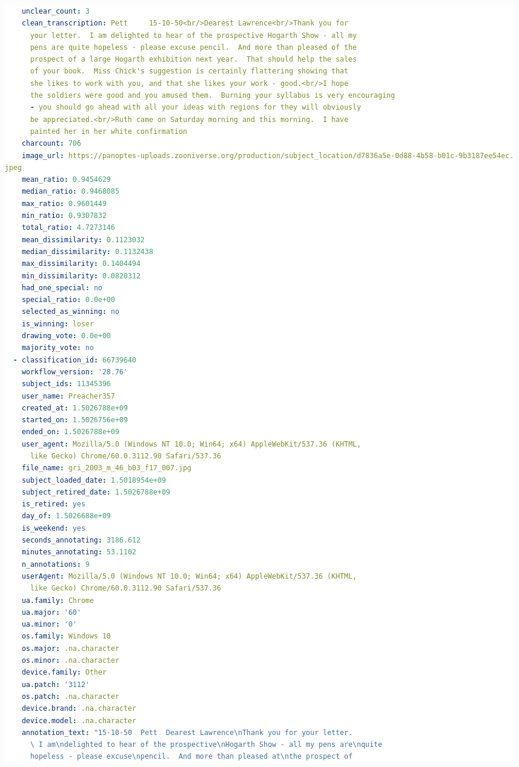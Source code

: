 ```yaml
    unclear_count: 3
    clean_transcription: Pett     15-10-50<br/>Dearest Lawrence<br/>Thank you for
      your letter.  I am delighted to hear of the prospective Hogarth Show - all my
      pens are quite hopeless - please excuse pencil.  And more than pleased of the
      prospect of a large Hogarth exhibition next year.  That should help the sales
      of your book.  Miss Chick's suggestion is certainly flattering showing that
      she likes to work with you, and that she likes your work - good.<br/>I hope
      the soldiers were good and you amused them.  Burning your syllabus is very encouraging
      - you should go ahead with all your ideas with regions for they will obviously
      be appreciated.<br/>Ruth came on Saturday morning and this morning.  I have
      painted her in her white confirmation
    charcount: 706
    image_url: https://panoptes-uploads.zooniverse.org/production/subject_location/d7836a5e-0d88-4b58-b01c-9b3187ee54ec.jpeg
    mean_ratio: 0.9454629
    median_ratio: 0.9468085
    max_ratio: 0.9601449
    min_ratio: 0.9307832
    total_ratio: 4.7273146
    mean_dissimilarity: 0.1123032
    median_dissimilarity: 0.1132438
    max_dissimilarity: 0.1404494
    min_dissimilarity: 0.0820312
    had_one_special: no
    special_ratio: 0.0e+00
    selected_as_winning: no
    is_winning: loser
    drawing_vote: 0.0e+00
    majority_vote: no
  - classification_id: 66739640
    workflow_version: '28.76'
    subject_ids: 11345396
    user_name: Preacher357
    created_at: 1.5026788e+09
    started_on: 1.5026756e+09
    ended_on: 1.5026788e+09
    user_agent: Mozilla/5.0 (Windows NT 10.0; Win64; x64) AppleWebKit/537.36 (KHTML,
      like Gecko) Chrome/60.0.3112.90 Safari/537.36
    file_name: gri_2003_m_46_b03_f17_007.jpg
    subject_loaded_date: 1.5018954e+09
    subject_retired_date: 1.5026788e+09
    is_retired: yes
    day_of: 1.5026688e+09
    is_weekend: yes
    seconds_annotating: 3186.612
    minutes_annotating: 53.1102
    n_annotations: 9
    userAgent: Mozilla/5.0 (Windows NT 10.0; Win64; x64) AppleWebKit/537.36 (KHTML,
      like Gecko) Chrome/60.0.3112.90 Safari/537.36
    ua.family: Chrome
    ua.major: '60'
    ua.minor: '0'
    os.family: Windows 10
    os.major: .na.character
    os.minor: .na.character
    device.family: Other
    ua.patch: '3112'
    os.patch: .na.character
    device.brand: .na.character
    device.model: .na.character
    annotation_text: "15-10-50  Pett  Dearest Lawrence\nThank you for your letter.
      \ I am\ndelighted to hear of the prospective\nHogarth Show - all my pens are\nquite
      hopeless - please excuse\npencil.  And more than pleased at\nthe prospect of
```